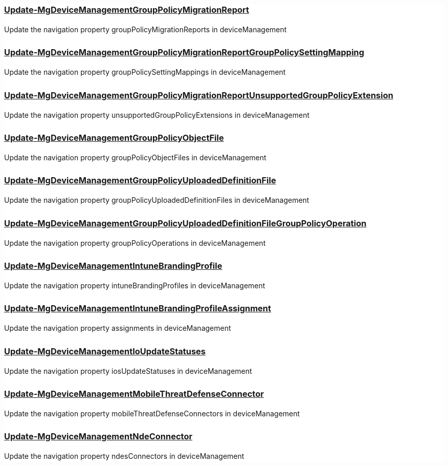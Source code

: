 ### [Update-MgDeviceManagementGroupPolicyMigrationReport](Update-MgDeviceManagementGroupPolicyMigrationReport.md)
Update the navigation property groupPolicyMigrationReports in deviceManagement

### [Update-MgDeviceManagementGroupPolicyMigrationReportGroupPolicySettingMapping](Update-MgDeviceManagementGroupPolicyMigrationReportGroupPolicySettingMapping.md)
Update the navigation property groupPolicySettingMappings in deviceManagement

### [Update-MgDeviceManagementGroupPolicyMigrationReportUnsupportedGroupPolicyExtension](Update-MgDeviceManagementGroupPolicyMigrationReportUnsupportedGroupPolicyExtension.md)
Update the navigation property unsupportedGroupPolicyExtensions in deviceManagement

### [Update-MgDeviceManagementGroupPolicyObjectFile](Update-MgDeviceManagementGroupPolicyObjectFile.md)
Update the navigation property groupPolicyObjectFiles in deviceManagement

### [Update-MgDeviceManagementGroupPolicyUploadedDefinitionFile](Update-MgDeviceManagementGroupPolicyUploadedDefinitionFile.md)
Update the navigation property groupPolicyUploadedDefinitionFiles in deviceManagement

### [Update-MgDeviceManagementGroupPolicyUploadedDefinitionFileGroupPolicyOperation](Update-MgDeviceManagementGroupPolicyUploadedDefinitionFileGroupPolicyOperation.md)
Update the navigation property groupPolicyOperations in deviceManagement

### [Update-MgDeviceManagementIntuneBrandingProfile](Update-MgDeviceManagementIntuneBrandingProfile.md)
Update the navigation property intuneBrandingProfiles in deviceManagement

### [Update-MgDeviceManagementIntuneBrandingProfileAssignment](Update-MgDeviceManagementIntuneBrandingProfileAssignment.md)
Update the navigation property assignments in deviceManagement

### [Update-MgDeviceManagementIoUpdateStatuses](Update-MgDeviceManagementIoUpdateStatuses.md)
Update the navigation property iosUpdateStatuses in deviceManagement

### [Update-MgDeviceManagementMobileThreatDefenseConnector](Update-MgDeviceManagementMobileThreatDefenseConnector.md)
Update the navigation property mobileThreatDefenseConnectors in deviceManagement

### [Update-MgDeviceManagementNdeConnector](Update-MgDeviceManagementNdeConnector.md)
Update the navigation property ndesConnectors in deviceManagement
